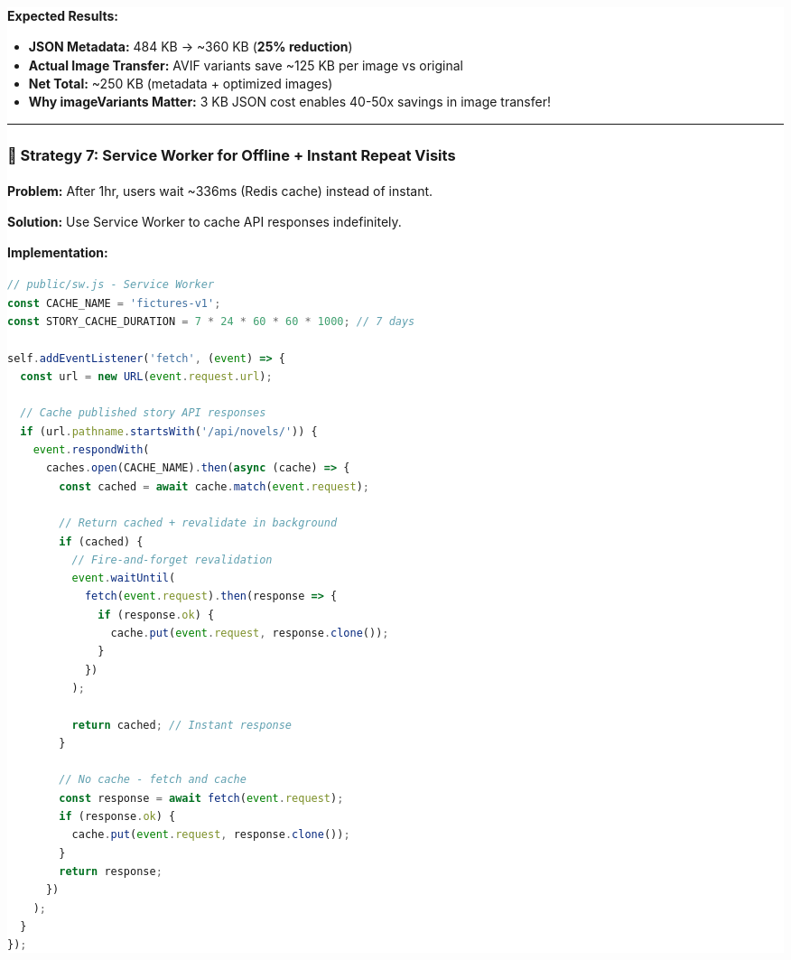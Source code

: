 **Expected Results:**
- **JSON Metadata:** 484 KB → ~360 KB (**25% reduction**)
- **Actual Image Transfer:** AVIF variants save ~125 KB per image vs original
- **Net Total:** ~250 KB (metadata + optimized images)
- **Why imageVariants Matter:** 3 KB JSON cost enables 40-50x savings in image transfer!

---

### 🔄 Strategy 7: Service Worker for Offline + Instant Repeat Visits

**Problem:** After 1hr, users wait ~336ms (Redis cache) instead of instant.

**Solution:** Use Service Worker to cache API responses indefinitely.

**Implementation:**
```typescript
// public/sw.js - Service Worker
const CACHE_NAME = 'fictures-v1';
const STORY_CACHE_DURATION = 7 * 24 * 60 * 60 * 1000; // 7 days

self.addEventListener('fetch', (event) => {
  const url = new URL(event.request.url);

  // Cache published story API responses
  if (url.pathname.startsWith('/api/novels/')) {
    event.respondWith(
      caches.open(CACHE_NAME).then(async (cache) => {
        const cached = await cache.match(event.request);

        // Return cached + revalidate in background
        if (cached) {
          // Fire-and-forget revalidation
          event.waitUntil(
            fetch(event.request).then(response => {
              if (response.ok) {
                cache.put(event.request, response.clone());
              }
            })
          );

          return cached; // Instant response
        }

        // No cache - fetch and cache
        const response = await fetch(event.request);
        if (response.ok) {
          cache.put(event.request, response.clone());
        }
        return response;
      })
    );
  }
});
```
